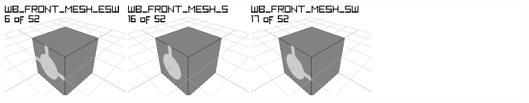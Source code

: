 <img src="WB_FRONT_MESH_ESW.png" width="200" />
<img src="WB_FRONT_MESH_S.png" width="200" />
<img src="WB_FRONT_MESH_SW.png" width="200" />